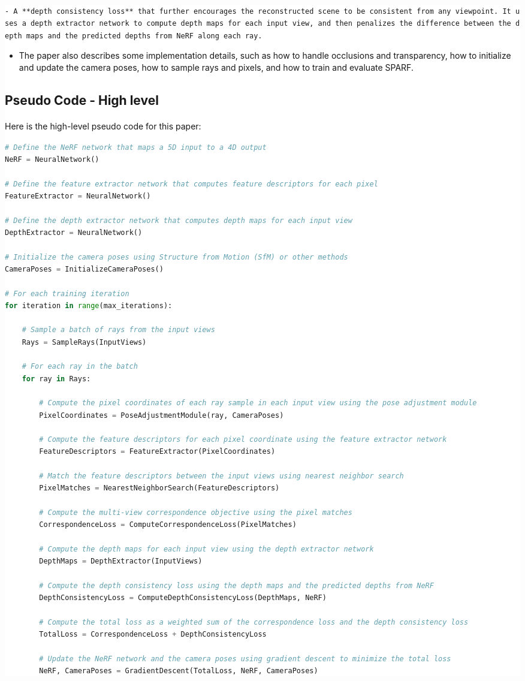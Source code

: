     - A **depth consistency loss** that further encourages the reconstructed scene to be consistent from any viewpoint. It uses a depth extractor network to compute depth maps for each input view, and then penalizes the difference between the depth maps and the predicted depths from NeRF along each ray.
- The paper also describes some implementation details, such as how to handle occlusions and transparency, how to initialize and update the camera poses, how to sample rays and pixels, and how to train and evaluate SPARF.


## Pseudo Code - High level

Here is the high-level pseudo code for this paper:

```python
# Define the NeRF network that maps a 5D input to a 4D output
NeRF = NeuralNetwork()

# Define the feature extractor network that computes feature descriptors for each pixel
FeatureExtractor = NeuralNetwork()

# Define the depth extractor network that computes depth maps for each input view
DepthExtractor = NeuralNetwork()

# Initialize the camera poses using Structure from Motion (SfM) or other methods
CameraPoses = InitializeCameraPoses()

# For each training iteration
for iteration in range(max_iterations):

    # Sample a batch of rays from the input views
    Rays = SampleRays(InputViews)

    # For each ray in the batch
    for ray in Rays:

        # Compute the pixel coordinates of each ray sample in each input view using the pose adjustment module
        PixelCoordinates = PoseAdjustmentModule(ray, CameraPoses)

        # Compute the feature descriptors for each pixel coordinate using the feature extractor network
        FeatureDescriptors = FeatureExtractor(PixelCoordinates)

        # Match the feature descriptors between the input views using nearest neighbor search
        PixelMatches = NearestNeighborSearch(FeatureDescriptors)

        # Compute the multi-view correspondence objective using the pixel matches
        CorrespondenceLoss = ComputeCorrespondenceLoss(PixelMatches)

        # Compute the depth maps for each input view using the depth extractor network
        DepthMaps = DepthExtractor(InputViews)

        # Compute the depth consistency loss using the depth maps and the predicted depths from NeRF
        DepthConsistencyLoss = ComputeDepthConsistencyLoss(DepthMaps, NeRF)

        # Compute the total loss as a weighted sum of the correspondence loss and the depth consistency loss
        TotalLoss = CorrespondenceLoss + DepthConsistencyLoss

        # Update the NeRF network and the camera poses using gradient descent to minimize the total loss
        NeRF, CameraPoses = GradientDescent(TotalLoss, NeRF, CameraPoses)

```